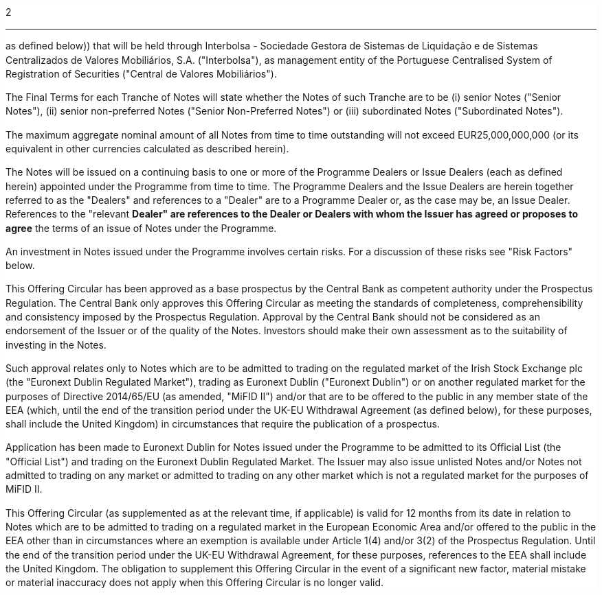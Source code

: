 2


-----

as defined below)) that will be held through Interbolsa - Sociedade Gestora de Sistemas de Liquidação
e de Sistemas Centralizados de Valores Mobiliários, S.A. ("Interbolsa"), as management entity of the
Portuguese Centralised System of Registration of Securities ("Central de Valores Mobiliários").

The Final Terms for each Tranche of Notes will state whether the Notes of such Tranche are to be
(i) senior Notes ("Senior Notes"), (ii) senior non-preferred Notes ("Senior Non-Preferred Notes") or
(iii) subordinated Notes ("Subordinated Notes").

The maximum aggregate nominal amount of all Notes from time to time outstanding will not exceed
EUR25,000,000,000 (or its equivalent in other currencies calculated as described herein).

The Notes will be issued on a continuing basis to one or more of the Programme Dealers or Issue
Dealers (each as defined herein) appointed under the Programme from time to time. The Programme
Dealers and the Issue Dealers are herein together referred to as the "Dealers" and references to a
"Dealer" are to a Programme Dealer or, as the case may be, an Issue Dealer. References to the "relevant
**Dealer" are references to the Dealer or Dealers with whom the Issuer has agreed or proposes to agree**
the terms of an issue of Notes under the Programme.

An investment in Notes issued under the Programme involves certain risks. For a discussion of these
risks see "Risk Factors" below.

This Offering Circular has been approved as a base prospectus by the Central Bank as competent
authority under the Prospectus Regulation. The Central Bank only approves this Offering Circular as
meeting the standards of completeness, comprehensibility and consistency imposed by the Prospectus
Regulation. Approval by the Central Bank should not be considered as an endorsement of the Issuer or
of the quality of the Notes. Investors should make their own assessment as to the suitability of investing
in the Notes.

Such approval relates only to Notes which are to be admitted to trading on the regulated market of the
Irish Stock Exchange plc (the "Euronext Dublin Regulated Market"), trading as Euronext Dublin
("Euronext Dublin") or on another regulated market for the purposes of Directive 2014/65/EU (as
amended, "MiFID II") and/or that are to be offered to the public in any member state of the EEA
(which, until the end of the transition period under the UK-EU Withdrawal Agreement (as defined
below), for these purposes, shall include the United Kingdom) in circumstances that require the
publication of a prospectus.

Application has been made to Euronext Dublin for Notes issued under the Programme to be admitted
to its Official List (the "Official List") and trading on the Euronext Dublin Regulated Market. The
Issuer may also issue unlisted Notes and/or Notes not admitted to trading on any market or admitted to
trading on any other market which is not a regulated market for the purposes of MiFID II.

This Offering Circular (as supplemented as at the relevant time, if applicable) is valid for 12 months
from its date in relation to Notes which are to be admitted to trading on a regulated market in the
European Economic Area and/or offered to the public in the EEA other than in circumstances where an
exemption is available under Article 1(4) and/or 3(2) of the Prospectus Regulation. Until the end of the
transition period under the UK-EU Withdrawal Agreement, for these purposes, references to the EEA
shall include the United Kingdom. The obligation to supplement this Offering Circular in the event of
a significant new factor, material mistake or material inaccuracy does not apply when this Offering
Circular is no longer valid.
